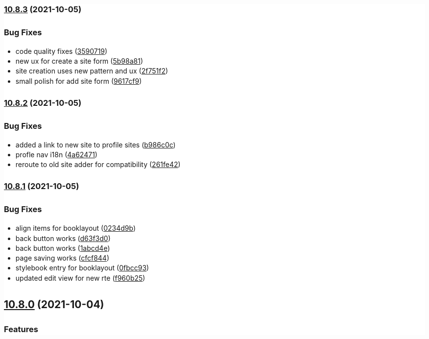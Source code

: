 ### [10.8.3](https://github.com/villetakanen/pelilauta/compare/v10.8.2...v10.8.3) (2021-10-05)


### Bug Fixes

* code quality fixes ([3590719](https://github.com/villetakanen/pelilauta/commit/359071916a4bbadc5fea77dc0935123d5713ab69))
* new ux for create a site form ([5b98a81](https://github.com/villetakanen/pelilauta/commit/5b98a8125a930c62a3b892c7981822ac2f66d1a7))
* site creation uses new pattern and ux ([2f751f2](https://github.com/villetakanen/pelilauta/commit/2f751f27daae6938a3d8c85ef433259a03a474fc))
* small polish for add site form ([9617cf9](https://github.com/villetakanen/pelilauta/commit/9617cf98e244aa6d79fe633b3105afee8849fce3))

### [10.8.2](https://github.com/villetakanen/pelilauta/compare/v10.8.1...v10.8.2) (2021-10-05)


### Bug Fixes

* added a link to new site to profile sites ([b986c0c](https://github.com/villetakanen/pelilauta/commit/b986c0ca932d627dbe5844eb045c97c6658c83d2))
* profle nav i18n ([4a62471](https://github.com/villetakanen/pelilauta/commit/4a624719351e4ee652af2f83401c4dd92909c927))
* reroute to old site adder for compatibility ([261fe42](https://github.com/villetakanen/pelilauta/commit/261fe422ada1450335f03e1764b753f57bd2d0c3))

### [10.8.1](https://github.com/villetakanen/pelilauta/compare/v10.8.0...v10.8.1) (2021-10-05)


### Bug Fixes

* align items for booklayout ([0234d9b](https://github.com/villetakanen/pelilauta/commit/0234d9b105a2b0d0604c03d3b0f440a5fd14a2fb))
* back button works ([d63f3d0](https://github.com/villetakanen/pelilauta/commit/d63f3d09ea44b3898291698e00fb9b5635e2fd66))
* back button works ([1abcd4e](https://github.com/villetakanen/pelilauta/commit/1abcd4ecf7edbd292926efb1e0f8fb6f606924b2))
* page saving works ([cfcf844](https://github.com/villetakanen/pelilauta/commit/cfcf844b8cbdb3d056a33874cb470ba6f773ed07))
* stylebook entry for booklayout ([0fbcc93](https://github.com/villetakanen/pelilauta/commit/0fbcc934c1c1b2250baa160ff12a987cbc68872b))
* updated edit view for new rte ([f960b25](https://github.com/villetakanen/pelilauta/commit/f960b2576b32577d3ca2b6c4f2edf1151f05fc0d))

## [10.8.0](https://github.com/villetakanen/pelilauta/compare/v10.7.8...v10.8.0) (2021-10-04)


### Features
